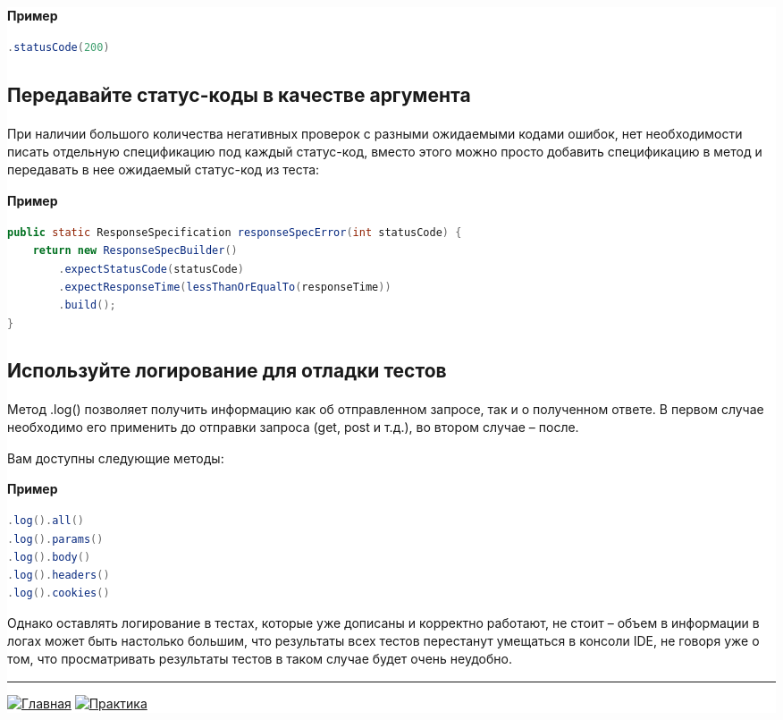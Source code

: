 **Пример**

```java
.statusCode(200)
```

## Передавайте статус-коды в качестве аргумента

При наличии большого количества негативных проверок с разными ожидаемыми кодами ошибок, 
нет необходимости писать отдельную спецификацию под каждый статус-код, 
вместо этого можно просто добавить спецификацию в метод и передавать в нее ожидаемый статус-код из теста:

**Пример**

```java
public static ResponseSpecification responseSpecError(int statusCode) {
    return new ResponseSpecBuilder()
        .expectStatusCode(statusCode)
        .expectResponseTime(lessThanOrEqualTo(responseTime))
        .build();
}
```

## Используйте логирование для отладки тестов

Метод .log() позволяет получить информацию как об отправленном запросе, так и о полученном ответе. 
В первом случае необходимо его применить до отправки запроса (get, post и т.д.), во втором случае – после.

Вам доступны следующие методы:

**Пример**

```java
.log().all()
.log().params()
.log().body()
.log().headers()
.log().cookies()
```

Однако оставлять логирование в тестах, которые уже дописаны и корректно работают, 
не стоит – объем в информации в логах может быть настолько большим, 
что результаты всех тестов перестанут умещаться в консоли IDE, не говоря уже о том, 
что просматривать результаты тестов в таком случае будет очень неудобно.

***

[![Главная](https://img.shields.io/badge/-Главная-aaccee)](README.md)
[![Практика](https://img.shields.io/badge/-Практика-aaffaa)](2.%20Практика.md)